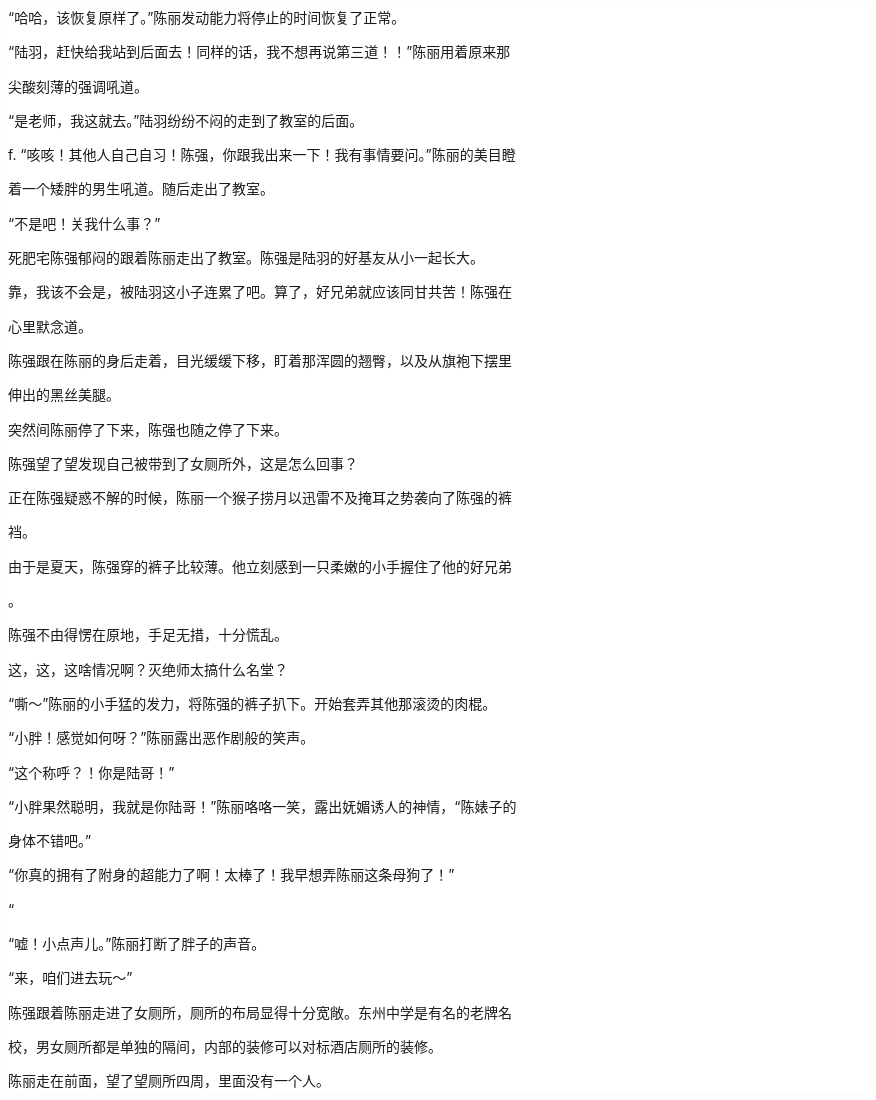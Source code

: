 “哈哈，该恢复原样了。”陈丽发动能力将停止的时间恢复了正常。

“陆羽，赶快给我站到后面去！同样的话，我不想再说第三道！！”陈丽用着原来那

尖酸刻薄的强调吼道。

“是老师，我这就去。”陆羽纷纷不闷的走到了教室的后面。

f.
“咳咳！其他人自己自习！陈强，你跟我出来一下！我有事情要问。”陈丽的美目瞪

着一个矮胖的男生吼道。随后走出了教室。

“不是吧！关我什么事？”

死肥宅陈强郁闷的跟着陈丽走出了教室。陈强是陆羽的好基友从小一起长大。

靠，我该不会是，被陆羽这小子连累了吧。算了，好兄弟就应该同甘共苦！陈强在

心里默念道。

陈强跟在陈丽的身后走着，目光缓缓下移，盯着那浑圆的翘臀，以及从旗袍下摆里

伸出的黑丝美腿。

突然间陈丽停了下来，陈强也随之停了下来。

陈强望了望发现自己被带到了女厕所外，这是怎么回事？

正在陈强疑惑不解的时候，陈丽一个猴子捞月以迅雷不及掩耳之势袭向了陈强的裤

裆。

由于是夏天，陈强穿的裤子比较薄。他立刻感到一只柔嫩的小手握住了他的好兄弟

。

陈强不由得愣在原地，手足无措，十分慌乱。

这，这，这啥情况啊？灭绝师太搞什么名堂？

“嘶～”陈丽的小手猛的发力，将陈强的裤子扒下。开始套弄其他那滚烫的肉棍。

“小胖！感觉如何呀？”陈丽露出恶作剧般的笑声。

“这个称呼？！你是陆哥！”

“小胖果然聪明，我就是你陆哥！”陈丽咯咯一笑，露出妩媚诱人的神情，“陈婊子的

身体不错吧。”

“你真的拥有了附身的超能力了啊！太棒了！我早想弄陈丽这条母狗了！”

“

“嘘！小点声儿。”陈丽打断了胖子的声音。

“来，咱们进去玩～”

陈强跟着陈丽走进了女厕所，厕所的布局显得十分宽敞。东州中学是有名的老牌名

校，男女厕所都是单独的隔间，内部的装修可以对标酒店厕所的装修。

陈丽走在前面，望了望厕所四周，里面没有一个人。
